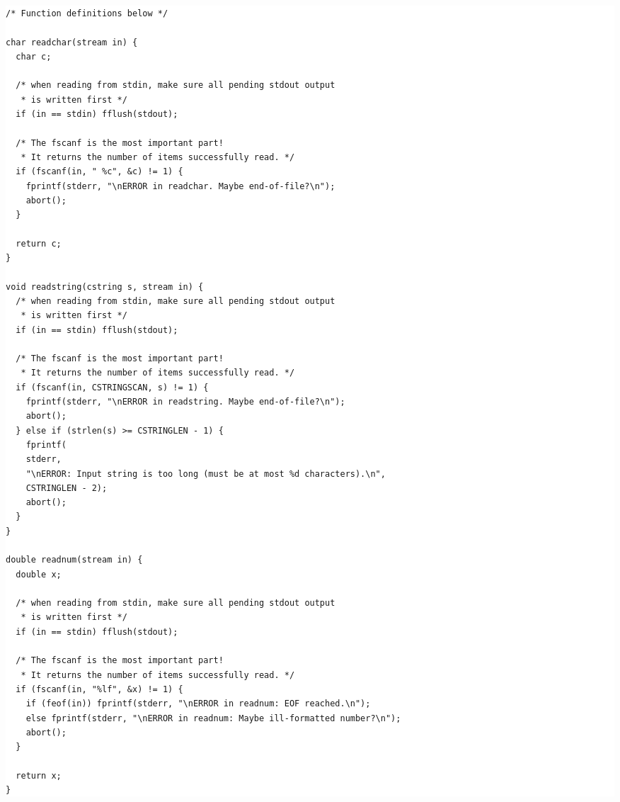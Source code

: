 	/* Function definitions below */

	char readchar(stream in) {
	  char c;

	  /* when reading from stdin, make sure all pending stdout output
	   * is written first */
	  if (in == stdin) fflush(stdout);

	  /* The fscanf is the most important part!
	   * It returns the number of items successfully read. */
	  if (fscanf(in, " %c", &c) != 1) {
	    fprintf(stderr, "\nERROR in readchar. Maybe end-of-file?\n");
	    abort();
	  }

	  return c;
	}

	void readstring(cstring s, stream in) {
	  /* when reading from stdin, make sure all pending stdout output
	   * is written first */
	  if (in == stdin) fflush(stdout);

	  /* The fscanf is the most important part!
	   * It returns the number of items successfully read. */
	  if (fscanf(in, CSTRINGSCAN, s) != 1) {
	    fprintf(stderr, "\nERROR in readstring. Maybe end-of-file?\n");
	    abort();
	  } else if (strlen(s) >= CSTRINGLEN - 1) {
	    fprintf(
		stderr,
		"\nERROR: Input string is too long (must be at most %d characters).\n",
		CSTRINGLEN - 2);
	    abort();
	  }
	}

	double readnum(stream in) {
	  double x;

	  /* when reading from stdin, make sure all pending stdout output
	   * is written first */
	  if (in == stdin) fflush(stdout);

	  /* The fscanf is the most important part!
	   * It returns the number of items successfully read. */
	  if (fscanf(in, "%lf", &x) != 1) {
	    if (feof(in)) fprintf(stderr, "\nERROR in readnum: EOF reached.\n");
	    else fprintf(stderr, "\nERROR in readnum: Maybe ill-formatted number?\n");
	    abort();
	  }

	  return x;
	}

